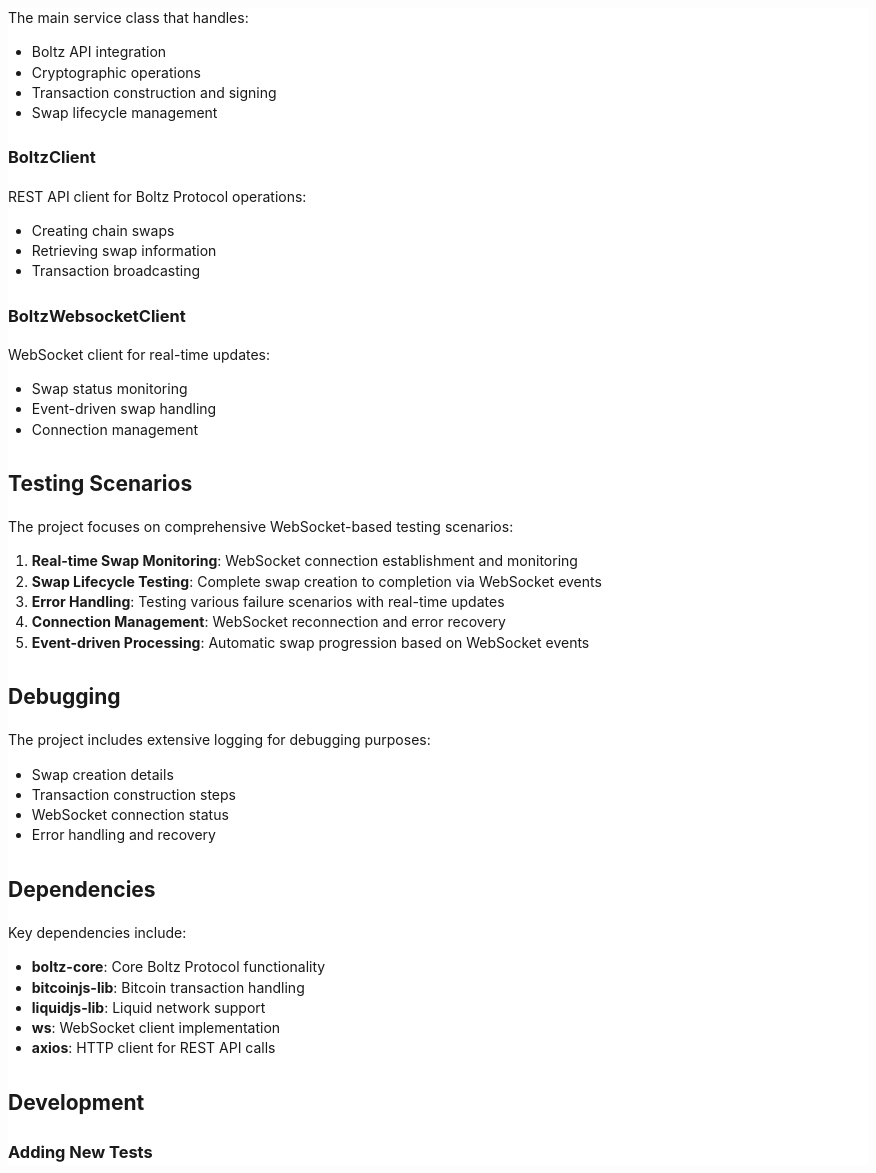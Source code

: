 The main service class that handles:
- Boltz API integration
- Cryptographic operations
- Transaction construction and signing
- Swap lifecycle management

### BoltzClient

REST API client for Boltz Protocol operations:
- Creating chain swaps
- Retrieving swap information
- Transaction broadcasting

### BoltzWebsocketClient

WebSocket client for real-time updates:
- Swap status monitoring
- Event-driven swap handling
- Connection management

## Testing Scenarios

The project focuses on comprehensive WebSocket-based testing scenarios:

1. **Real-time Swap Monitoring**: WebSocket connection establishment and monitoring
2. **Swap Lifecycle Testing**: Complete swap creation to completion via WebSocket events
3. **Error Handling**: Testing various failure scenarios with real-time updates
4. **Connection Management**: WebSocket reconnection and error recovery
5. **Event-driven Processing**: Automatic swap progression based on WebSocket events

## Debugging

The project includes extensive logging for debugging purposes:

- Swap creation details
- Transaction construction steps
- WebSocket connection status
- Error handling and recovery

## Dependencies

Key dependencies include:

- **boltz-core**: Core Boltz Protocol functionality
- **bitcoinjs-lib**: Bitcoin transaction handling
- **liquidjs-lib**: Liquid network support
- **ws**: WebSocket client implementation
- **axios**: HTTP client for REST API calls

## Development

### Adding New Tests
